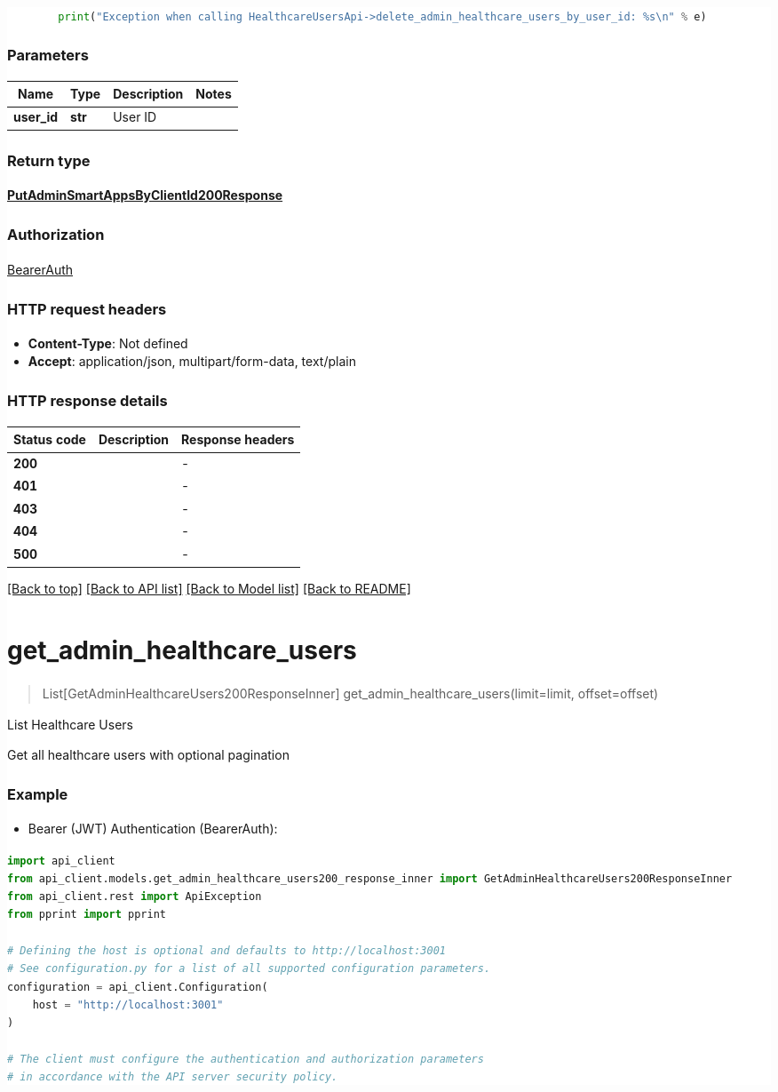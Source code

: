 ```python
        print("Exception when calling HealthcareUsersApi->delete_admin_healthcare_users_by_user_id: %s\n" % e)
```



### Parameters


Name | Type | Description  | Notes
------------- | ------------- | ------------- | -------------
 **user_id** | **str**| User ID | 

### Return type

[**PutAdminSmartAppsByClientId200Response**](PutAdminSmartAppsByClientId200Response.md)

### Authorization

[BearerAuth](../README.md#BearerAuth)

### HTTP request headers

 - **Content-Type**: Not defined
 - **Accept**: application/json, multipart/form-data, text/plain

### HTTP response details

| Status code | Description | Response headers |
|-------------|-------------|------------------|
**200** |  |  -  |
**401** |  |  -  |
**403** |  |  -  |
**404** |  |  -  |
**500** |  |  -  |

[[Back to top]](#) [[Back to API list]](../README.md#documentation-for-api-endpoints) [[Back to Model list]](../README.md#documentation-for-models) [[Back to README]](../README.md)

# **get_admin_healthcare_users**
> List[GetAdminHealthcareUsers200ResponseInner] get_admin_healthcare_users(limit=limit, offset=offset)

List Healthcare Users

Get all healthcare users with optional pagination

### Example

* Bearer (JWT) Authentication (BearerAuth):

```python
import api_client
from api_client.models.get_admin_healthcare_users200_response_inner import GetAdminHealthcareUsers200ResponseInner
from api_client.rest import ApiException
from pprint import pprint

# Defining the host is optional and defaults to http://localhost:3001
# See configuration.py for a list of all supported configuration parameters.
configuration = api_client.Configuration(
    host = "http://localhost:3001"
)

# The client must configure the authentication and authorization parameters
# in accordance with the API server security policy.
```